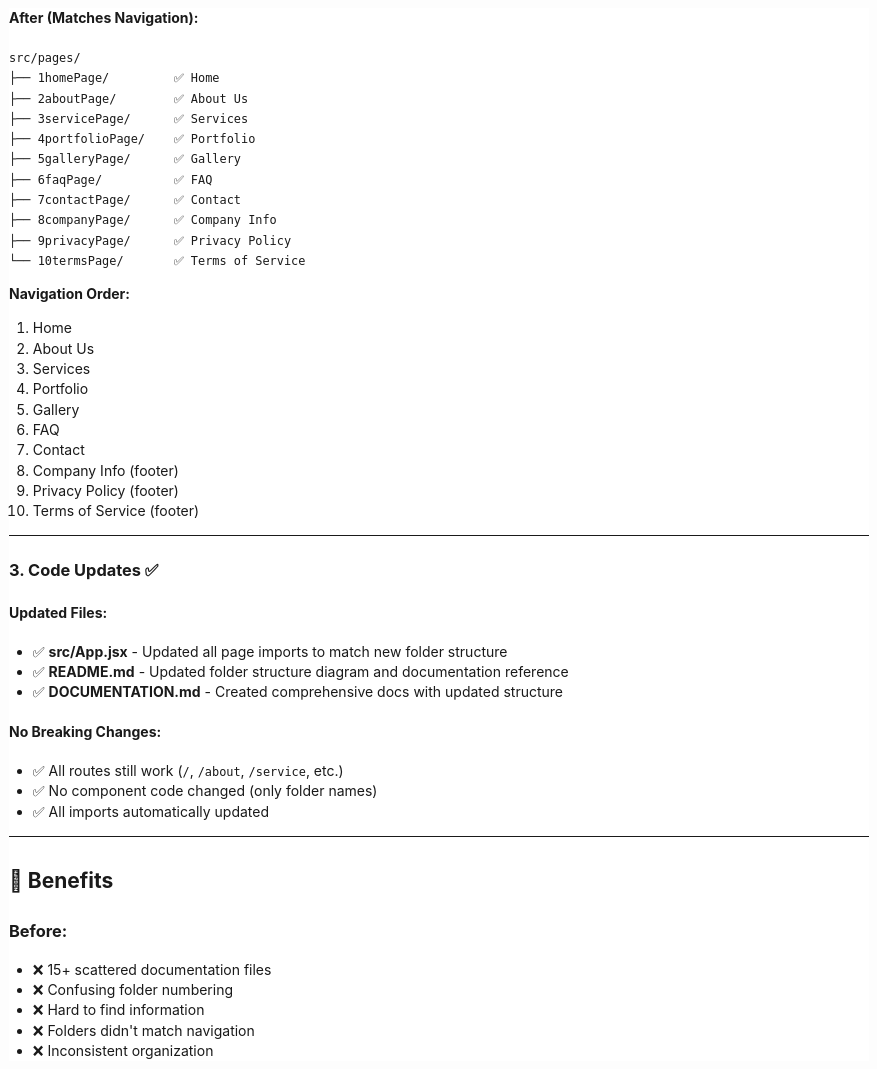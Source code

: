 #### After (Matches Navigation):
```
src/pages/
├── 1homePage/         ✅ Home
├── 2aboutPage/        ✅ About Us
├── 3servicePage/      ✅ Services
├── 4portfolioPage/    ✅ Portfolio
├── 5galleryPage/      ✅ Gallery
├── 6faqPage/          ✅ FAQ
├── 7contactPage/      ✅ Contact
├── 8companyPage/      ✅ Company Info
├── 9privacyPage/      ✅ Privacy Policy
└── 10termsPage/       ✅ Terms of Service
```

**Navigation Order:**
1. Home
2. About Us
3. Services
4. Portfolio
5. Gallery
6. FAQ
7. Contact
8. Company Info (footer)
9. Privacy Policy (footer)
10. Terms of Service (footer)

---

### 3. Code Updates ✅

#### Updated Files:
- ✅ **src/App.jsx** - Updated all page imports to match new folder structure
- ✅ **README.md** - Updated folder structure diagram and documentation reference
- ✅ **DOCUMENTATION.md** - Created comprehensive docs with updated structure

#### No Breaking Changes:
- ✅ All routes still work (`/`, `/about`, `/service`, etc.)
- ✅ No component code changed (only folder names)
- ✅ All imports automatically updated

---

## 🎯 Benefits

### Before:
- ❌ 15+ scattered documentation files
- ❌ Confusing folder numbering
- ❌ Hard to find information
- ❌ Folders didn't match navigation
- ❌ Inconsistent organization
